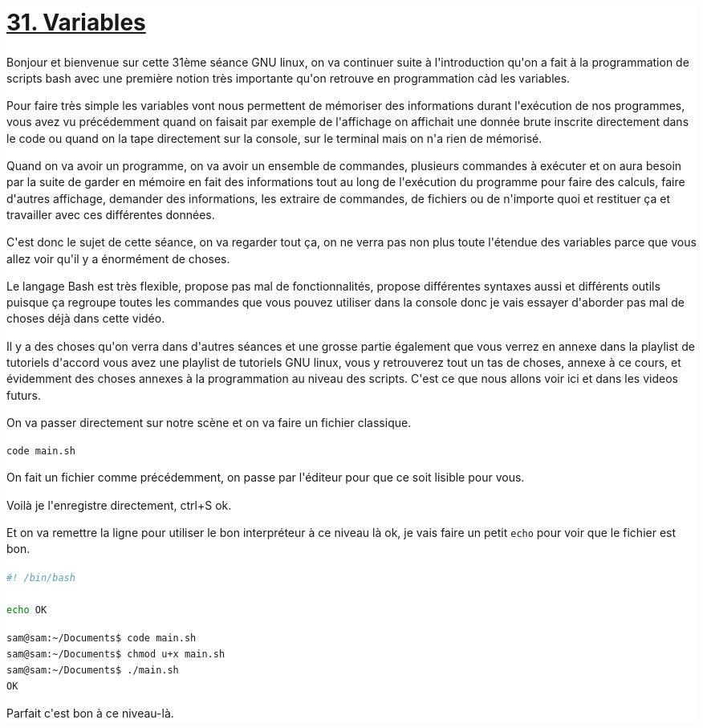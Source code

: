 # [31. Variables](https://www.youtube.com/watch?v=2Nr5RfsiRrQ)

Bonjour et bienvenue sur cette 31ème séance GNU linux, on va continuer suite à l'introduction qu'on a fait à la programmation de scripts bash avec une première notion très importante qu'on retrouve en programmation càd les variables.

Pour faire très simple les variables vont nous permettent de mémoriser des informations durant l'exécution de nos programmes, vous avez vu précédemment quand on faisait par exemple de l'affichage on affichait une donnée brute inscrite directement dans le code ou quand on la tape directement sur la console, sur le terminal mais on n'a rien de mémorisé.

Quand on va avoir un programme, on va avoir un ensemble de commandes, plusieurs commandes à exécuter et on aura besoin par la suite de garder en mémoire en fait des informations tout au long de l'exécution du programme pour faire des calculs, faire d'autres affichage, demander des informations, les extraire de commandes, de fichiers ou de n'importe quoi et restituer ça et travailler avec ces différentes données.

C'est donc le sujet de cette séance, on va regarder tout ça, on ne verra pas non plus toute l'étendue des variables parce que vous allez voir qu'il y a énormément de choses.

Le langage Bash est très flexible, propose pas mal de fonctionnalités, propose différentes syntaxes aussi et différents outils puisque ça regroupe toutes les commandes que vous pouvez utiliser dans la console donc je vais essayer d'aborder pas mal de choses déjà dans cette vidéo.

Il y a des choses qu'on verra dans d'autres séances et une grosse partie également que vous verrez en annexe dans la playlist de tutoriels d'accord vous avez une playlist de tutoriels GNU linux, vous y retrouverez tout un tas de choses, annexe à ce cours, et évidemment des choses annexes à la programmation au niveau des scripts. C'est ce que nous allons voir ici et dans les videos futurs.

On va passer directement sur notre scène et on va faire un fichier classique.

```bash
code main.sh
```

On fait un fichier comme précédemment, on passe par l'éditeur pour que ce soit lisible pour vous.

Voilà je l'enregistre directement, ctrl+S ok.

Et on va remettre la ligne pour utiliser le bon interpréteur à ce niveau là ok, je vais faire un petit `echo` pour voir que le fichier est bon.

```sh
#! /bin/bash

echo OK
```

```bash
sam@sam:~/Documents$ code main.sh
sam@sam:~/Documents$ chmod u+x main.sh
sam@sam:~/Documents$ ./main.sh
OK
```

Parfait c'est bon à ce niveau-là.
